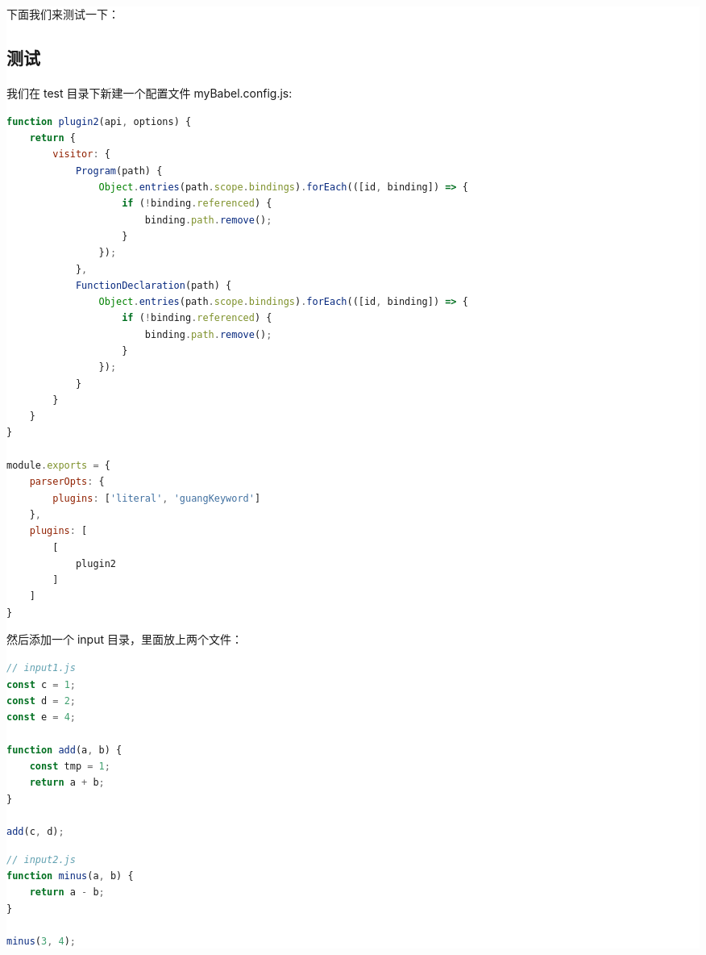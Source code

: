 下面我们来测试一下：

## 测试

我们在 test 目录下新建一个配置文件 myBabel.config.js:
```javascript
function plugin2(api, options) {
    return {
        visitor: {
            Program(path) {
                Object.entries(path.scope.bindings).forEach(([id, binding]) => {
                    if (!binding.referenced) {
                        binding.path.remove();
                    }
                });
            },
            FunctionDeclaration(path) {
                Object.entries(path.scope.bindings).forEach(([id, binding]) => {
                    if (!binding.referenced) {
                        binding.path.remove();
                    }
                });
            }
        }
    }
}

module.exports = {
    parserOpts: {
        plugins: ['literal', 'guangKeyword']
    },
    plugins: [
        [
            plugin2
        ]
    ]
}
```

然后添加一个 input 目录，里面放上两个文件：
```javascript
// input1.js
const c = 1;
const d = 2;
const e = 4;

function add(a, b) {
    const tmp = 1;
    return a + b;
}

add(c, d);
```
```javascript
// input2.js
function minus(a, b) {
    return a - b;
}

minus(3, 4);
```
